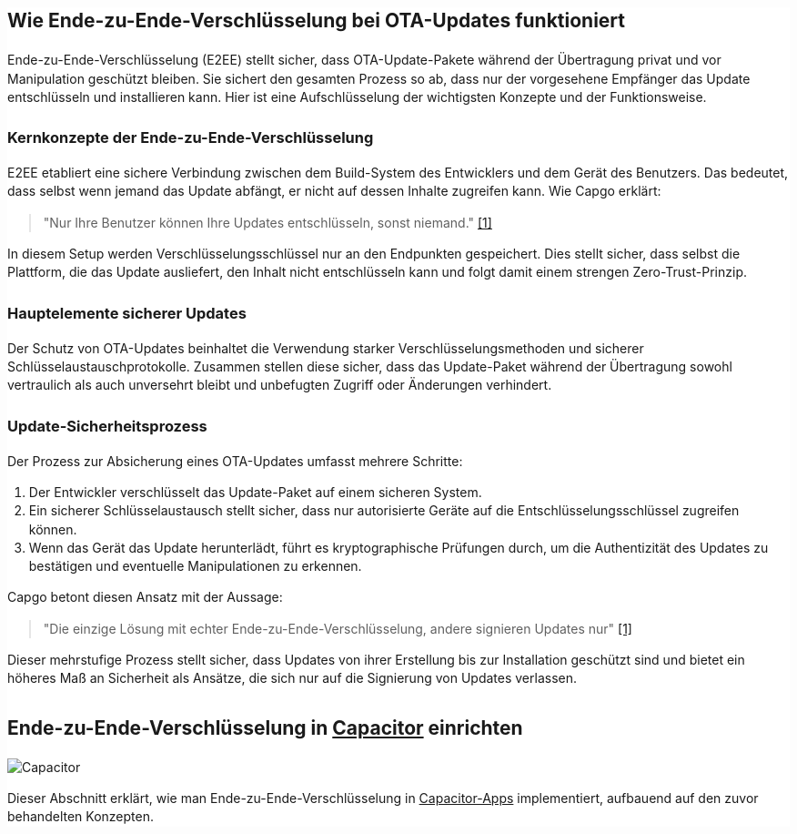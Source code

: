 ## Wie Ende-zu-Ende-Verschlüsselung bei OTA-Updates funktioniert

Ende-zu-Ende-Verschlüsselung (E2EE) stellt sicher, dass OTA-Update-Pakete während der Übertragung privat und vor Manipulation geschützt bleiben. Sie sichert den gesamten Prozess so ab, dass nur der vorgesehene Empfänger das Update entschlüsseln und installieren kann. Hier ist eine Aufschlüsselung der wichtigsten Konzepte und der Funktionsweise.

### Kernkonzepte der Ende-zu-Ende-Verschlüsselung

E2EE etabliert eine sichere Verbindung zwischen dem Build-System des Entwicklers und dem Gerät des Benutzers. Das bedeutet, dass selbst wenn jemand das Update abfängt, er nicht auf dessen Inhalte zugreifen kann. Wie Capgo erklärt:

> "Nur Ihre Benutzer können Ihre Updates entschlüsseln, sonst niemand." [\[1\]](https://capgo.app/)

In diesem Setup werden Verschlüsselungsschlüssel nur an den Endpunkten gespeichert. Dies stellt sicher, dass selbst die Plattform, die das Update ausliefert, den Inhalt nicht entschlüsseln kann und folgt damit einem strengen Zero-Trust-Prinzip.

### Hauptelemente sicherer Updates

Der Schutz von OTA-Updates beinhaltet die Verwendung starker Verschlüsselungsmethoden und sicherer Schlüsselaustauschprotokolle. Zusammen stellen diese sicher, dass das Update-Paket während der Übertragung sowohl vertraulich als auch unversehrt bleibt und unbefugten Zugriff oder Änderungen verhindert.

### Update-Sicherheitsprozess 

Der Prozess zur Absicherung eines OTA-Updates umfasst mehrere Schritte:

1.  Der Entwickler verschlüsselt das Update-Paket auf einem sicheren System.
2.  Ein sicherer Schlüsselaustausch stellt sicher, dass nur autorisierte Geräte auf die Entschlüsselungsschlüssel zugreifen können.
3.  Wenn das Gerät das Update herunterlädt, führt es kryptographische Prüfungen durch, um die Authentizität des Updates zu bestätigen und eventuelle Manipulationen zu erkennen.

Capgo betont diesen Ansatz mit der Aussage:

> "Die einzige Lösung mit echter Ende-zu-Ende-Verschlüsselung, andere signieren Updates nur" [\[1\]](https://capgo.app/)

Dieser mehrstufige Prozess stellt sicher, dass Updates von ihrer Erstellung bis zur Installation geschützt sind und bietet ein höheres Maß an Sicherheit als Ansätze, die sich nur auf die Signierung von Updates verlassen.

## Ende-zu-Ende-Verschlüsselung in [Capacitor](https://capacitorjs.com/) einrichten

![Capacitor](https://assets.seobotai.com/capgo.app/67fc6fa4af1a45e500bc7deb/7e137b9b90adb3934b29b03381f213c1.jpg)

Dieser Abschnitt erklärt, wie man Ende-zu-Ende-Verschlüsselung in [Capacitor-Apps](https://capgo.app/blog/capacitor-comprehensive-guide/) implementiert, aufbauend auf den zuvor behandelten Konzepten.
